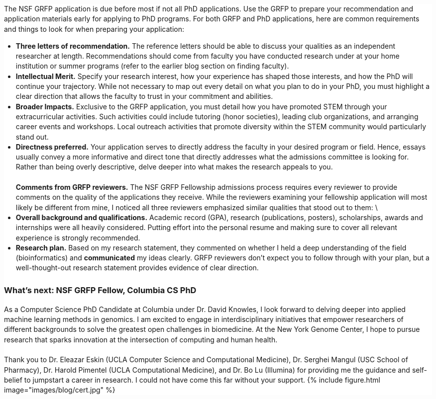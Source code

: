 The NSF GRFP application is due before most if not all PhD applications. Use the GRFP to prepare your recommendation and application materials early for applying to PhD programs. For both GRFP and PhD applications, here are common requirements and things to look for when preparing your application:
- **Three letters of recommendation.** The reference letters should be able to discuss your qualities as an independent researcher at length. Recommendations should come from faculty you have conducted research under at your home institution or summer programs (refer to the earlier blog section on finding faculty).
- **Intellectual Merit.** Specify your research interest, how your experience has shaped those interests, and how the PhD will continue your trajectory. While not necessary to map out every detail on what you plan to do in your PhD, you must highlight a clear direction that allows the faculty to trust in your commitment and abilities.
- **Broader Impacts.** Exclusive to the GRFP application, you must detail how you have promoted STEM through your extracurricular activities. Such activities could include tutoring (honor societies), leading club organizations, and arranging career events and workshops. Local outreach activities that promote diversity within the STEM community would particularly stand out.
- **Directness preferred.** Your application serves to directly address the faculty in your desired program or field. Hence, essays usually convey a more informative and direct tone that directly addresses what the admissions committee is looking for. Rather than being overly descriptive, delve deeper into what makes the research appeals to you.
\
\
**Comments from GRFP reviewers.** The NSF GRFP Fellowship admissions process requires every reviewer to provide comments on the quality of the applications they receive. While the reviewers examining your fellowship application will most likely be different from mine, I noticed all three reviewers emphasized similar qualities that stood out to them: 
\
- **Overall background and qualifications.** Academic record (GPA), research (publications, posters), scholarships, awards and internships were all heavily considered. Putting effort into the personal resume and making sure to cover all relevant experience is strongly recommended.
- **Research plan.** Based on my research statement, they commented on whether I held a deep understanding of the field (bioinformatics) and **communicated** my ideas clearly. GRFP reviewers don’t expect you to follow through with your plan, but a well-thought-out research statement provides evidence of clear direction.
### What’s next: NSF GRFP Fellow, Columbia CS PhD
As a Computer Science PhD Candidate at Columbia under Dr. David Knowles, I look forward to delving deeper into applied machine learning methods in genomics. I am excited to engage in interdisciplinary initiatives that empower researchers of different backgrounds to solve the greatest open challenges in biomedicine. At the New York Genome Center, I hope to pursue research that sparks innovation at the intersection of computing and human health.
\
\
Thank you to Dr. Eleazar Eskin (UCLA Computer Science and Computational Medicine), Dr. Serghei Mangul (USC School of Pharmacy), Dr. Harold Pimentel (UCLA Computational Medicine), and Dr. Bo Lu (Illumina) for providing me the guidance and self-belief to jumpstart a career in research. I could not have come this far without your support.
{% include figure.html image="images/blog/cert.jpg" %}
